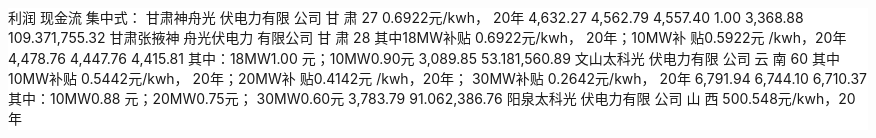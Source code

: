 利润
现金流
集中式：
甘肃神舟光
伏电力有限
公司
甘
肃
27
0.6922元/kwh，
20年
4,632.27
4,562.79
4,557.40
1.00
3,368.88
109.371,755.32
甘肃张掖神
舟光伏电力
有限公司
甘
肃
28
其中18MW补贴
0.6922元/kwh，
20年；10MW补
贴0.5922元
/kwh，20年
4,478.76
4,447.76
4,415.81
其中：18MW1.00
元；10MW0.90元
3,089.85
53.181,560.89
文山太科光
伏电力有限
公司
云
南
60
其中10MW补贴
0.5442元/kwh，
20年；20MW补
贴0.4142元
/kwh，20年；
30MW补贴
0.2642元/kwh，
20年
6,791.94
6,744.10
6,710.37
其中：10MW0.88
元；20MW0.75元；
30MW0.60元
3,783.79
91.062,386.76
阳泉太科光
伏电力有限
公司
山
西
500.548元/kwh，20
年